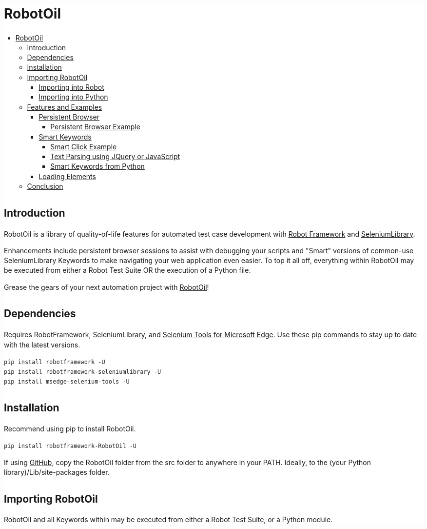# RobotOil

- [RobotOil](#robotoil)
  - [Introduction](#introduction)
  - [Dependencies](#dependencies)
  - [Installation](#installation)
  - [Importing RobotOil](#importing-robotoil)
    - [Importing into Robot](#importing-into-robot)
    - [Importing into Python](#importing-into-python)
  - [Features and Examples](#features-and-examples)
    - [Persistent Browser](#persistent-browser)
      - [Persistent Browser Example](#persistent-browser-example)
    - [Smart Keywords](#smart-keywords)
      - [Smart Click Example](#smart-click-example)
      - [Text Parsing using JQuery or JavaScript](#text-parsing-using-jquery-or-javascript)
      - [Smart Keywords from Python](#smart-keywords-from-python)
    - [Loading Elements](#loading-elements)
  - [Conclusion](#conclusion)

## Introduction
RobotOil is a library of quality-of-life features for automated test case development with [Robot Framework](https://robotframework.org/) and [SeleniumLibrary](https://github.com/robotframework/SeleniumLibrary). 

Enhancements include persistent browser sessions to assist with debugging your scripts and "Smart" versions of common-use SeleniumLibrary Keywords to make navigating your web application even easier. To top it all off, everything within RobotOil may be executed from either a Robot Test Suite OR the execution of a Python file.

Grease the gears of your next automation project with [RobotOil](https://github.com/Worakow1138/RobotOil)!

## Dependencies
Requires RobotFramework, SeleniumLibrary, and [Selenium Tools for Microsoft Edge](https://pypi.org/project/msedge-selenium-tools/). 
Use these pip commands to stay up to date with the latest versions.

    pip install robotframework -U
    pip install robotframework-seleniumlibrary -U
    pip install msedge-selenium-tools -U

## Installation
Recommend using pip to install RobotOil.

    pip install robotframework-RobotOil -U

If using [GitHub](https://github.com/Worakow1138/RobotOil), copy the RobotOil folder from the src folder to anywhere in your PATH. 
Ideally, to the (your Python library)/Lib/site-packages folder.

## Importing RobotOil
RobotOil and all Keywords within may be executed from either a Robot Test Suite, or a Python module.
